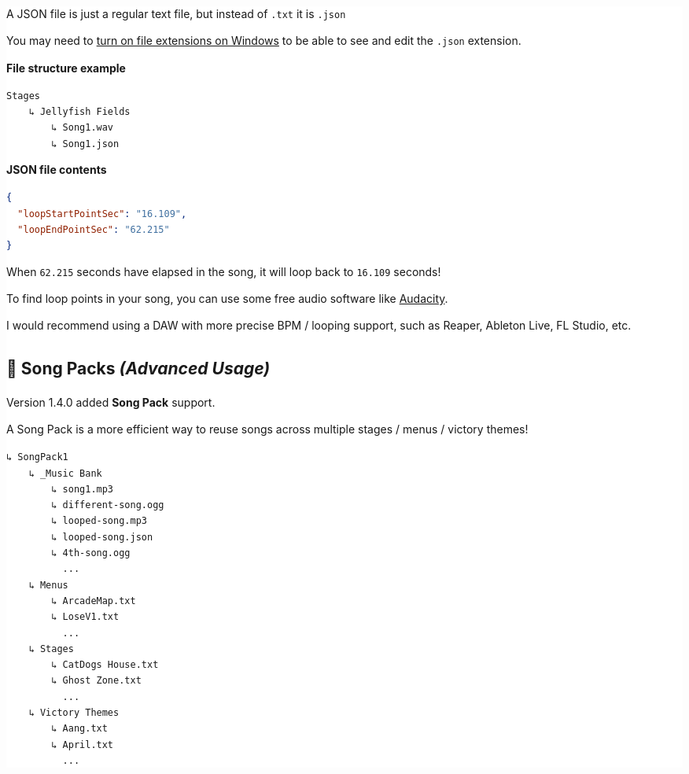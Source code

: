 A JSON file is just a regular text file, but instead of `.txt` it is `.json`

You may need to [turn on file extensions on Windows](https://fileinfo.com/help/windows_10_show_file_extensions) to be able to see and edit the `.json` extension.

**File structure example**
```
Stages
    ↳ Jellyfish Fields
        ↳ Song1.wav
        ↳ Song1.json
```

**JSON file contents**
```json
{
  "loopStartPointSec": "16.109",
  "loopEndPointSec": "62.215"
}
```

When `62.215` seconds have elapsed in the song, it will loop back to `16.109` seconds!

To find loop points in your song, you can use some free audio software like [Audacity](https://www.audacityteam.org/).

I would recommend using a DAW with more precise BPM / looping support, such as Reaper, Ableton Live, FL Studio, etc.

## 🎵 Song Packs *(Advanced Usage)*

Version 1.4.0 added **Song Pack** support.

A Song Pack is a more efficient way to reuse songs across multiple stages / menus / victory themes!

```
↳ SongPack1
    ↳ _Music Bank
        ↳ song1.mp3
        ↳ different-song.ogg
        ↳ looped-song.mp3
        ↳ looped-song.json
        ↳ 4th-song.ogg
          ...
    ↳ Menus
        ↳ ArcadeMap.txt
        ↳ LoseV1.txt
          ...
    ↳ Stages
        ↳ CatDogs House.txt
        ↳ Ghost Zone.txt
          ...
    ↳ Victory Themes
        ↳ Aang.txt
        ↳ April.txt
          ...
```
